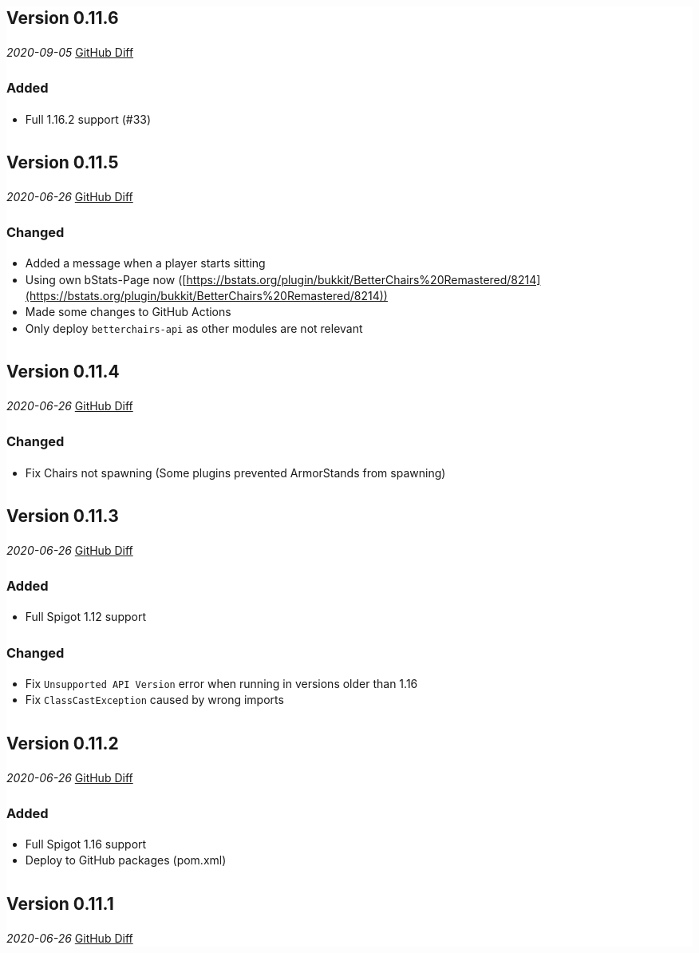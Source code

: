 
## Version 0.11.6
_2020-09-05_ [GitHub Diff](https://github.com/SpraxDev/BetterChairs/compare/v0.11.5...v0.11.6)

### Added
* Full 1.16.2 support (#33)


## Version 0.11.5
_2020-06-26_ [GitHub Diff](https://github.com/SpraxDev/BetterChairs/compare/v0.11.4...v0.11.5)

### Changed
* Added a message when a player starts sitting
* Using own bStats-Page now
  ([https://bstats.org/plugin/bukkit/BetterChairs%20Remastered/8214](https://bstats.org/plugin/bukkit/BetterChairs%20Remastered/8214))
* Made some changes to GitHub Actions
* Only deploy `betterchairs-api` as other modules are not relevant


## Version 0.11.4
_2020-06-26_ [GitHub Diff](https://github.com/SpraxDev/BetterChairs/compare/v0.11.3...v0.11.4)

### Changed
* Fix Chairs not spawning (Some plugins prevented ArmorStands from spawning)


## Version 0.11.3
_2020-06-26_ [GitHub Diff](https://github.com/SpraxDev/BetterChairs/compare/v0.11.2...v0.11.3)

### Added
* Full Spigot 1.12 support
### Changed
* Fix `Unsupported API Version` error when running in versions older than 1.16
* Fix `ClassCastException` caused by wrong imports


## Version 0.11.2
_2020-06-26_ [GitHub Diff](https://github.com/SpraxDev/BetterChairs/compare/v0.11.1...v0.11.2)

### Added
* Full Spigot 1.16 support
* Deploy to GitHub packages (pom.xml)


## Version 0.11.1
_2020-06-26_ [GitHub Diff](https://github.com/SpraxDev/BetterChairs/compare/v0.11.0...v0.11.1)
